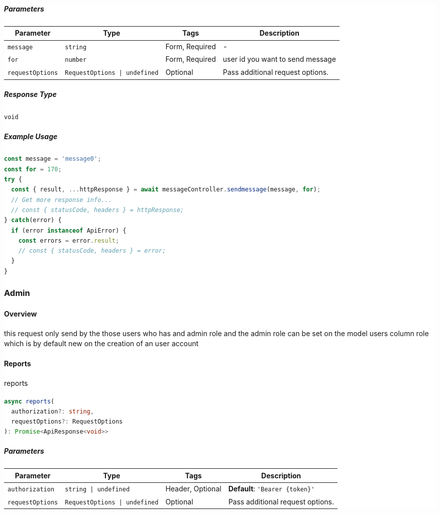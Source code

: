 ##### Parameters

| Parameter | Type | Tags | Description |
|  --- | --- | --- | --- |
| `message` | `string` | Form, Required | - |
| `for` | `number` | Form, Required | user id you want to send message |
| `requestOptions` | `RequestOptions \| undefined` | Optional | Pass additional request options. |

##### Response Type

`void`

##### Example Usage

```ts
const message = 'message0';
const for = 170;
try {
  const { result, ...httpResponse } = await messageController.sendmessage(message, for);
  // Get more response info...
  // const { statusCode, headers } = httpResponse;
} catch(error) {
  if (error instanceof ApiError) {
    const errors = error.result;
    // const { statusCode, headers } = error;
  }
}
```

### Admin

#### Overview

this request only send by the those users who has and admin role and the admin role can be set on the model users column role which is by default new on the creation of an user account

#### Reports

reports

```ts
async reports(
  authorization?: string,
  requestOptions?: RequestOptions
): Promise<ApiResponse<void>>
```

##### Parameters

| Parameter | Type | Tags | Description |
|  --- | --- | --- | --- |
| `authorization` | `string \| undefined` | Header, Optional | **Default**: `'Bearer {token}'` |
| `requestOptions` | `RequestOptions \| undefined` | Optional | Pass additional request options. |
